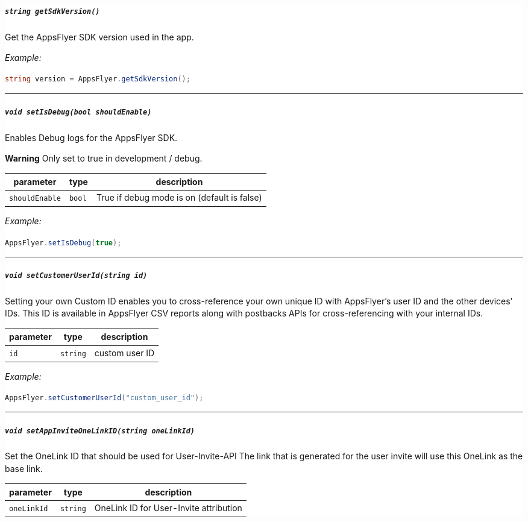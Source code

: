 
##### <a id="getSdkVersion"> **`string getSdkVersion()`**

Get the AppsFlyer SDK version used in the app.

*Example:*

```c#
string version = AppsFlyer.getSdkVersion();
```

---

##### <a id="setIsDebug"> **`void setIsDebug(bool shouldEnable)`**

Enables Debug logs for the AppsFlyer SDK.

 **Warning**
Only set to true in development / debug.

| parameter      | type   | description                                 |
| -----------    |------- |---------------------------------------------|
| `shouldEnable` | `bool` | True if debug mode is on (default is false) |

*Example:*

```c#
AppsFlyer.setIsDebug(true);
```

---

##### <a id="setCustomerUserId"> **`void setCustomerUserId(string id)`**

Setting your own Custom ID enables you to cross-reference your own unique ID with AppsFlyer’s user ID and the other devices’ IDs. This ID is available in AppsFlyer CSV reports along with postbacks APIs for cross-referencing with your internal IDs.

| parameter | type     | description     |
| --------- |--------- |--------------   |
| `id`      | `string` | custom user ID  |

*Example:*

```c#
AppsFlyer.setCustomerUserId("custom_user_id");
```

---

##### <a id="setAppInviteOneLinkID"> **`void setAppInviteOneLinkID(string oneLinkId)`**

Set the OneLink ID that should be used for User-Invite-API
The link that is generated for the user invite will use this OneLink as the base link.

| parameter   | type     | description                            |
| ----------- |--------- |----------------------------------------|
| `oneLinkId` | `string` | OneLink ID for User-Invite attribution |
